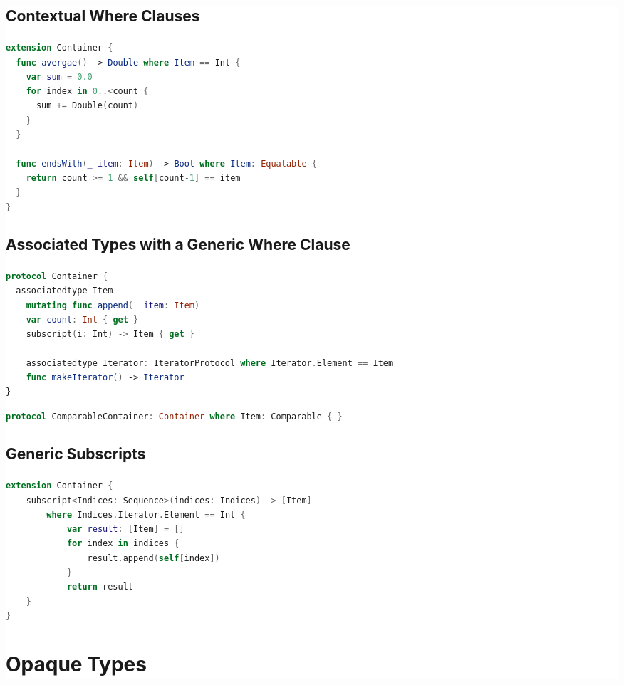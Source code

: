 ## Contextual Where Clauses

```swift
extension Container {
  func avergae() -> Double where Item == Int {
    var sum = 0.0
    for index in 0..<count {
      sum += Double(count)
    }
  }
  
  func endsWith(_ item: Item) -> Bool where Item: Equatable {
    return count >= 1 && self[count-1] == item
  }
}
```

## Associated Types with a Generic Where Clause

```swift
protocol Container {
  associatedtype Item
    mutating func append(_ item: Item)
    var count: Int { get }
    subscript(i: Int) -> Item { get }

    associatedtype Iterator: IteratorProtocol where Iterator.Element == Item
    func makeIterator() -> Iterator
}
```

```swift
protocol ComparableContainer: Container where Item: Comparable { }
```

## Generic Subscripts

```swift
extension Container {
    subscript<Indices: Sequence>(indices: Indices) -> [Item]
        where Indices.Iterator.Element == Int {
            var result: [Item] = []
            for index in indices {
                result.append(self[index])
            }
            return result
    }
}
```

# Opaque Types

